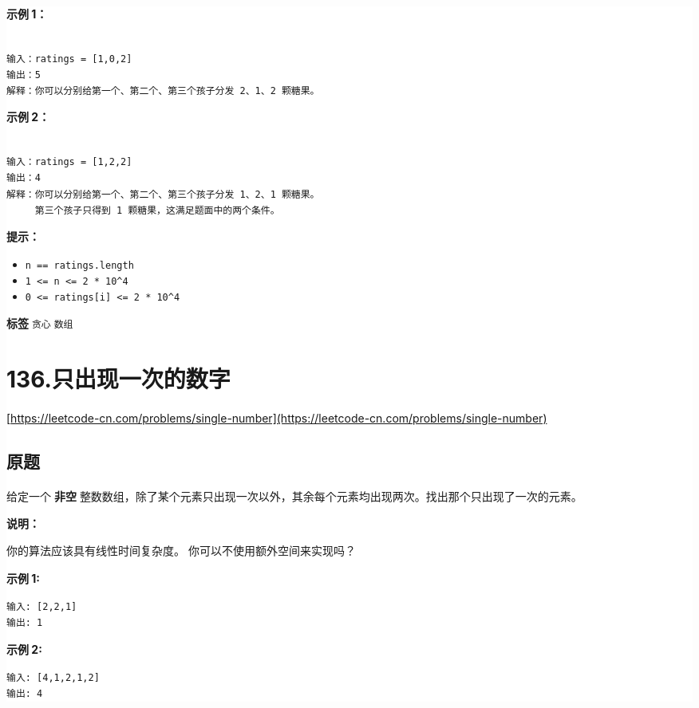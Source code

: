  

 **示例 1：** 

```

输入：ratings = [1,0,2]
输出：5
解释：你可以分别给第一个、第二个、第三个孩子分发 2、1、2 颗糖果。

```
 **示例 2：** 

```

输入：ratings = [1,2,2]
输出：4
解释：你可以分别给第一个、第二个、第三个孩子分发 1、2、1 颗糖果。
     第三个孩子只得到 1 颗糖果，这满足题面中的两个条件。
```
 

 **提示：** 
-  `n == ratings.length` 
-  `1 <= n <= 2 * 10^4` 
-  `0 <= ratings[i] <= 2 * 10^4` 
 
**标签**
`贪心` `数组` 


## 
```python

```
>
# 136.只出现一次的数字
[https://leetcode-cn.com/problems/single-number](https://leetcode-cn.com/problems/single-number) 
## 原题
给定一个 **非空** 整数数组，除了某个元素只出现一次以外，其余每个元素均出现两次。找出那个只出现了一次的元素。

 **说明：** 

你的算法应该具有线性时间复杂度。 你可以不使用额外空间来实现吗？

 **示例 1:** 

```
输入: [2,2,1]
输出: 1

```
 **示例 2:** 

```
输入: [4,1,2,1,2]
输出: 4
```
 